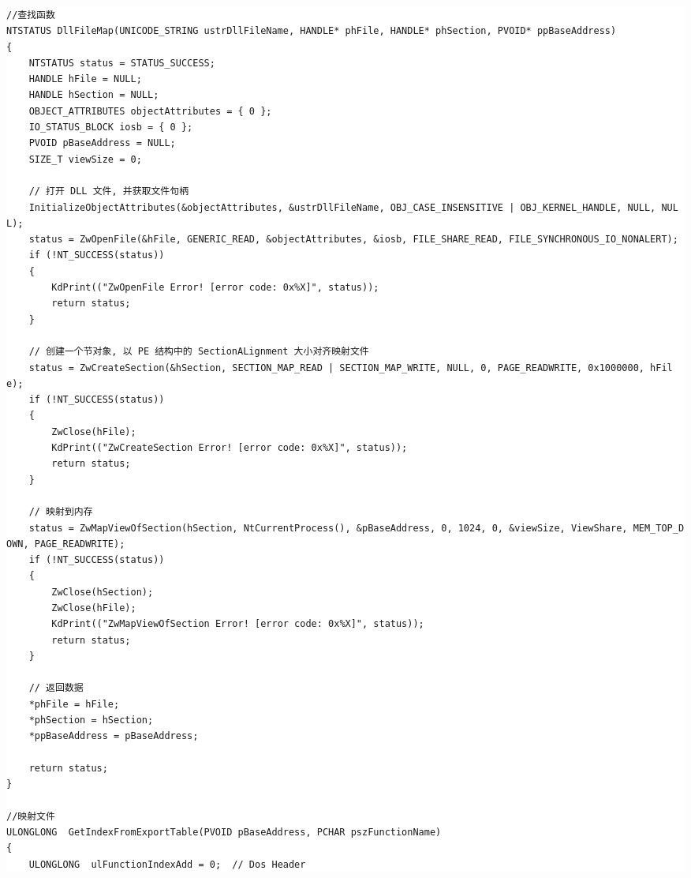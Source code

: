 	
	//查找函数
	NTSTATUS DllFileMap(UNICODE_STRING ustrDllFileName, HANDLE* phFile, HANDLE* phSection, PVOID* ppBaseAddress)
	{
		NTSTATUS status = STATUS_SUCCESS;
		HANDLE hFile = NULL;
		HANDLE hSection = NULL;
		OBJECT_ATTRIBUTES objectAttributes = { 0 };
		IO_STATUS_BLOCK iosb = { 0 };
		PVOID pBaseAddress = NULL;
		SIZE_T viewSize = 0;
	
		// 打开 DLL 文件, 并获取文件句柄
		InitializeObjectAttributes(&objectAttributes, &ustrDllFileName, OBJ_CASE_INSENSITIVE | OBJ_KERNEL_HANDLE, NULL, NULL);
		status = ZwOpenFile(&hFile, GENERIC_READ, &objectAttributes, &iosb, FILE_SHARE_READ, FILE_SYNCHRONOUS_IO_NONALERT);
		if (!NT_SUCCESS(status))
		{
			KdPrint(("ZwOpenFile Error! [error code: 0x%X]", status));
			return status;
		}
	
		// 创建一个节对象, 以 PE 结构中的 SectionALignment 大小对齐映射文件
		status = ZwCreateSection(&hSection, SECTION_MAP_READ | SECTION_MAP_WRITE, NULL, 0, PAGE_READWRITE, 0x1000000, hFile);
		if (!NT_SUCCESS(status))
		{
			ZwClose(hFile);
			KdPrint(("ZwCreateSection Error! [error code: 0x%X]", status));
			return status;
		}
	
		// 映射到内存
		status = ZwMapViewOfSection(hSection, NtCurrentProcess(), &pBaseAddress, 0, 1024, 0, &viewSize, ViewShare, MEM_TOP_DOWN, PAGE_READWRITE);
		if (!NT_SUCCESS(status))
		{
			ZwClose(hSection);
			ZwClose(hFile);
			KdPrint(("ZwMapViewOfSection Error! [error code: 0x%X]", status));
			return status;
		}
	
		// 返回数据
		*phFile = hFile;
		*phSection = hSection;
		*ppBaseAddress = pBaseAddress;
	
		return status;
	}
	
	//映射文件
	ULONGLONG  GetIndexFromExportTable(PVOID pBaseAddress, PCHAR pszFunctionName)
	{
		ULONGLONG  ulFunctionIndexAdd = 0; 	// Dos Header
	